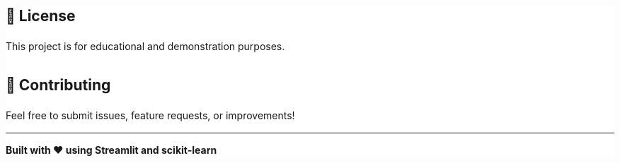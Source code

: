 ## 📄 License

This project is for educational and demonstration purposes.

## 🤝 Contributing

Feel free to submit issues, feature requests, or improvements!

---

**Built with ❤️ using Streamlit and scikit-learn**